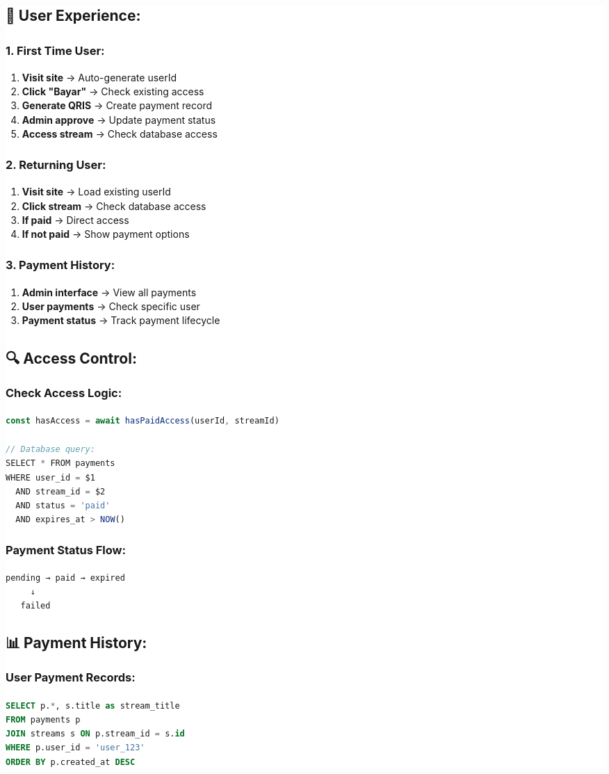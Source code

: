 ## 🎯 **User Experience:**

### **1. First Time User:**
1. **Visit site** → Auto-generate userId
2. **Click "Bayar"** → Check existing access
3. **Generate QRIS** → Create payment record
4. **Admin approve** → Update payment status
5. **Access stream** → Check database access

### **2. Returning User:**
1. **Visit site** → Load existing userId
2. **Click stream** → Check database access
3. **If paid** → Direct access
4. **If not paid** → Show payment options

### **3. Payment History:**
1. **Admin interface** → View all payments
2. **User payments** → Check specific user
3. **Payment status** → Track payment lifecycle

## 🔍 **Access Control:**

### **Check Access Logic:**
```typescript
const hasAccess = await hasPaidAccess(userId, streamId)

// Database query:
SELECT * FROM payments 
WHERE user_id = $1 
  AND stream_id = $2 
  AND status = 'paid' 
  AND expires_at > NOW()
```

### **Payment Status Flow:**
```
pending → paid → expired
     ↓
   failed
```

## 📊 **Payment History:**

### **User Payment Records:**
```sql
SELECT p.*, s.title as stream_title 
FROM payments p 
JOIN streams s ON p.stream_id = s.id 
WHERE p.user_id = 'user_123' 
ORDER BY p.created_at DESC
```
